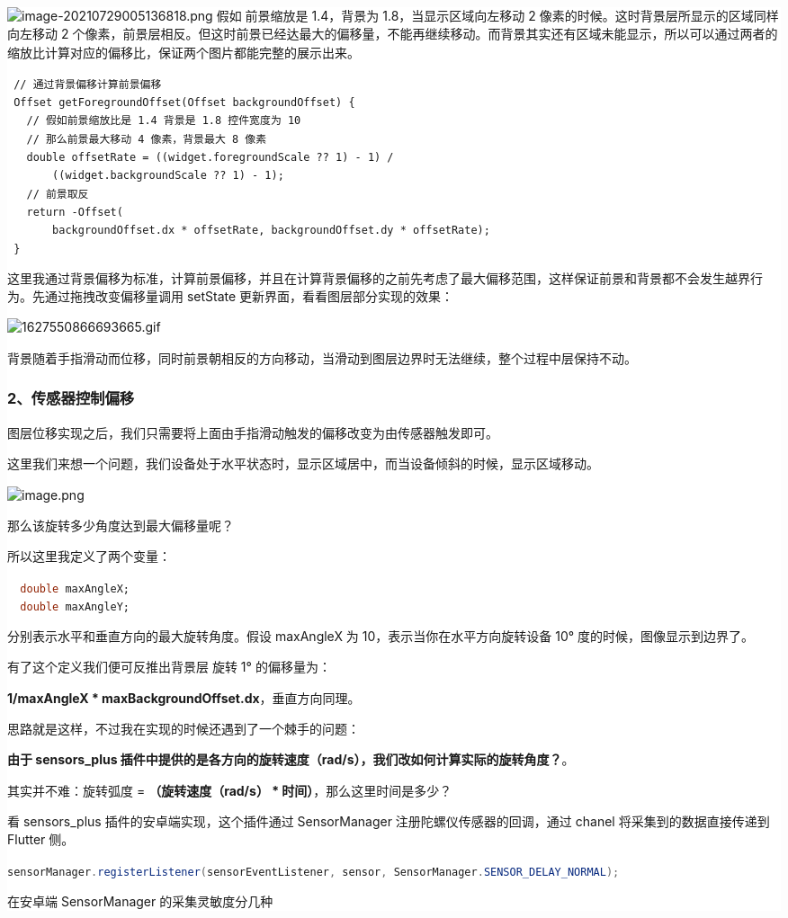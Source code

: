 ![image-20210729005136818.png](https://p3-juejin.byteimg.com/tos-cn-i-k3u1fbpfcp/16ff24920a8f445a91c5c46ff3d0544f~tplv-k3u1fbpfcp-watermark.image)
假如 前景缩放是 1.4，背景为 1.8，当显示区域向左移动 2 像素的时候。这时背景层所显示的区域同样向左移动 2 个像素，前景层相反。但这时前景已经达最大的偏移量，不能再继续移动。而背景其实还有区域未能显示，所以可以通过两者的缩放比计算对应的偏移比，保证两个图片都能完整的展示出来。

```
 // 通过背景偏移计算前景偏移
 Offset getForegroundOffset(Offset backgroundOffset) {
   // 假如前景缩放比是 1.4 背景是 1.8 控件宽度为 10
   // 那么前景最大移动 4 像素，背景最大 8 像素
   double offsetRate = ((widget.foregroundScale ?? 1) - 1) /
       ((widget.backgroundScale ?? 1) - 1);
   // 前景取反
   return -Offset(
       backgroundOffset.dx * offsetRate, backgroundOffset.dy * offsetRate);
 }
```

这里我通过背景偏移为标准，计算前景偏移，并且在计算背景偏移的之前先考虑了最大偏移范围，这样保证前景和背景都不会发生越界行为。先通过拖拽改变偏移量调用 setState 更新界面，看看图层部分实现的效果：

![1627550866693665.gif](https://p3-juejin.byteimg.com/tos-cn-i-k3u1fbpfcp/afc0878c61fd4943bbff073a524b12c5~tplv-k3u1fbpfcp-zoom-1.image)

背景随着手指滑动而位移，同时前景朝相反的方向移动，当滑动到图层边界时无法继续，整个过程中层保持不动。

### 2、传感器控制偏移

图层位移实现之后，我们只需要将上面由手指滑动触发的偏移改变为由传感器触发即可。

这里我们来想一个问题，我们设备处于水平状态时，显示区域居中，而当设备倾斜的时候，显示区域移动。

![image.png](https://p6-juejin.byteimg.com/tos-cn-i-k3u1fbpfcp/65b0f1bf14ca41c694f099aebc8836b6~tplv-k3u1fbpfcp-watermark.image)

那么该旋转多少角度达到最大偏移量呢？

所以这里我定义了两个变量：
```dart
  double maxAngleX;
  double maxAngleY;
```
分别表示水平和垂直方向的最大旋转角度。假设 maxAngleX 为 10，表示当你在水平方向旋转设备 10° 度的时候，图像显示到边界了。

有了这个定义我们便可反推出背景层 旋转 1° 的偏移量为：

**1/maxAngleX \* maxBackgroundOffset.dx**，垂直方向同理。


思路就是这样，不过我在实现的时候还遇到了一个棘手的问题：

**由于 sensors_plus 插件中提供的是各方向的旋转速度（rad/s），我们改如何计算实际的旋转角度？**。

其实并不难：旋转弧度 = **（旋转速度（rad/s） * 时间）**，那么这里时间是多少？

看 sensors_plus 插件的安卓端实现，这个插件通过 SensorManager 注册陀螺仪传感器的回调，通过 chanel 将采集到的数据直接传递到 Flutter 侧。
```java
sensorManager.registerListener(sensorEventListener, sensor, SensorManager.SENSOR_DELAY_NORMAL);
```
在安卓端 SensorManager 的采集灵敏度分几种
